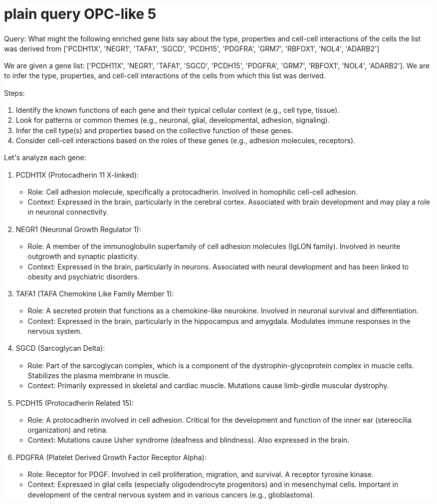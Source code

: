 # plain query OPC-like 5

Query: What might the following enriched gene lists say about the type, properties and cell-cell interactions of the cells the list was derived from ['PCDH11X', 'NEGR1', 'TAFA1', 'SGCD', 'PCDH15', 'PDGFRA', 'GRM7', 'RBFOX1', 'NOL4', 'ADARB2']

<think>
We are given a gene list: ['PCDH11X', 'NEGR1', 'TAFA1', 'SGCD', 'PCDH15', 'PDGFRA', 'GRM7', 'RBFOX1', 'NOL4', 'ADARB2'].
 We are to infer the type, properties, and cell-cell interactions of the cells from which this list was derived.

 Steps:
 1. Identify the known functions of each gene and their typical cellular context (e.g., cell type, tissue).
 2. Look for patterns or common themes (e.g., neuronal, glial, developmental, adhesion, signaling).
 3. Infer the cell type(s) and properties based on the collective function of these genes.
 4. Consider cell-cell interactions based on the roles of these genes (e.g., adhesion molecules, receptors).

 Let's analyze each gene:

 1. PCDH11X (Protocadherin 11 X-linked):
    - Role: Cell adhesion molecule, specifically a protocadherin. Involved in homophilic cell-cell adhesion.
    - Context: Expressed in the brain, particularly in the cerebral cortex. Associated with brain development and may play a role in neuronal connectivity.

 2. NEGR1 (Neuronal Growth Regulator 1):
    - Role: A member of the immunoglobulin superfamily of cell adhesion molecules (IgLON family). Involved in neurite outgrowth and synaptic plasticity.
    - Context: Expressed in the brain, particularly in neurons. Associated with neural development and has been linked to obesity and psychiatric disorders.

 3. TAFA1 (TAFA Chemokine Like Family Member 1):
    - Role: A secreted protein that functions as a chemokine-like neurokine. Involved in neuronal survival and differentiation.
    - Context: Expressed in the brain, particularly in the hippocampus and amygdala. Modulates immune responses in the nervous system.

 4. SGCD (Sarcoglycan Delta):
    - Role: Part of the sarcoglycan complex, which is a component of the dystrophin-glycoprotein complex in muscle cells. Stabilizes the plasma membrane in muscle.
    - Context: Primarily expressed in skeletal and cardiac muscle. Mutations cause limb-girdle muscular dystrophy.

 5. PCDH15 (Protocadherin Related 15):
    - Role: A protocadherin involved in cell adhesion. Critical for the development and function of the inner ear (stereocilia organization) and retina.
    - Context: Mutations cause Usher syndrome (deafness and blindness). Also expressed in the brain.

 6. PDGFRA (Platelet Derived Growth Factor Receptor Alpha):
    - Role: Receptor for PDGF. Involved in cell proliferation, migration, and survival. A receptor tyrosine kinase.
    - Context: Expressed in glial cells (especially oligodendrocyte progenitors) and in mesenchymal cells. Important in development of the central nervous system and in various cancers (e.g., glioblastoma).
